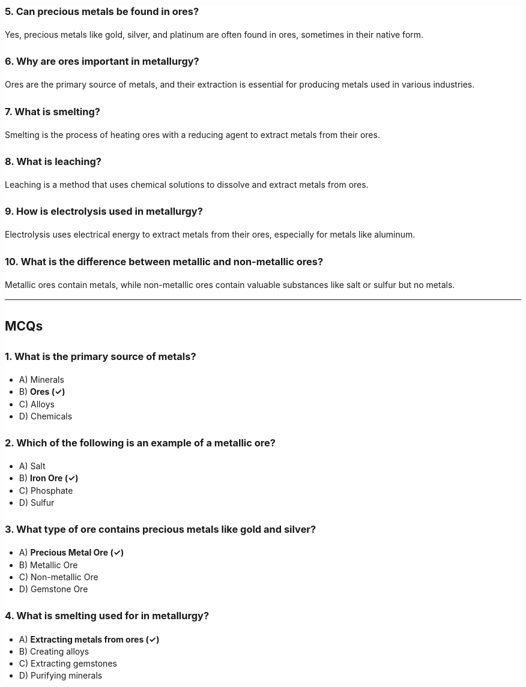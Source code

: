 ### 5. Can precious metals be found in ores?
Yes, precious metals like gold, silver, and platinum are often found in ores, sometimes in their native form.

### 6. Why are ores important in metallurgy?
Ores are the primary source of metals, and their extraction is essential for producing metals used in various industries.

### 7. What is smelting?
Smelting is the process of heating ores with a reducing agent to extract metals from their ores.

### 8. What is leaching?
Leaching is a method that uses chemical solutions to dissolve and extract metals from ores.

### 9. How is electrolysis used in metallurgy?
Electrolysis uses electrical energy to extract metals from their ores, especially for metals like aluminum.

### 10. What is the difference between metallic and non-metallic ores?
Metallic ores contain metals, while non-metallic ores contain valuable substances like salt or sulfur but no metals.

---

## MCQs

### 1. What is the primary source of metals?
- A) Minerals
- B) **Ores (✓)**
- C) Alloys
- D) Chemicals

### 2. Which of the following is an example of a metallic ore?
- A) Salt
- B) **Iron Ore (✓)**
- C) Phosphate
- D) Sulfur

### 3. What type of ore contains precious metals like gold and silver?
- A) **Precious Metal Ore (✓)**
- B) Metallic Ore
- C) Non-metallic Ore
- D) Gemstone Ore

### 4. What is smelting used for in metallurgy?
- A) **Extracting metals from ores (✓)**
- B) Creating alloys
- C) Extracting gemstones
- D) Purifying minerals
